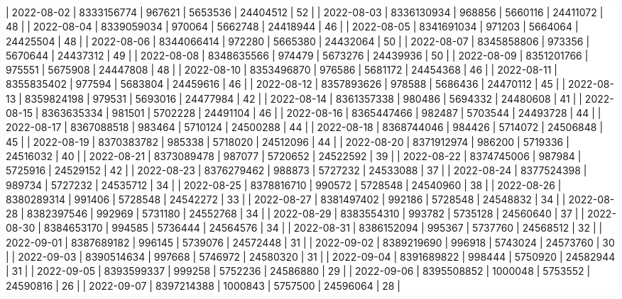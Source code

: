 | 2022-08-02 | 8333156774 | 967621 | 5653536 | 24404512 | 52 |
| 2022-08-03 | 8336130934 | 968856 | 5660116 | 24411072 | 48 |
| 2022-08-04 | 8339059034 | 970064 | 5662748 | 24418944 | 46 |
| 2022-08-05 | 8341691034 | 971203 | 5664064 | 24425504 | 48 |
| 2022-08-06 | 8344066414 | 972280 | 5665380 | 24432064 | 50 |
| 2022-08-07 | 8345858806 | 973356 | 5670644 | 24437312 | 49 |
| 2022-08-08 | 8348635566 | 974479 | 5673276 | 24439936 | 50 |
| 2022-08-09 | 8351201766 | 975551 | 5675908 | 24447808 | 48 |
| 2022-08-10 | 8353496870 | 976586 | 5681172 | 24454368 | 46 |
| 2022-08-11 | 8355835402 | 977594 | 5683804 | 24459616 | 46 |
| 2022-08-12 | 8357893626 | 978588 | 5686436 | 24470112 | 45 |
| 2022-08-13 | 8359824198 | 979531 | 5693016 | 24477984 | 42 |
| 2022-08-14 | 8361357338 | 980486 | 5694332 | 24480608 | 41 |
| 2022-08-15 | 8363635334 | 981501 | 5702228 | 24491104 | 46 |
| 2022-08-16 | 8365447466 | 982487 | 5703544 | 24493728 | 44 |
| 2022-08-17 | 8367088518 | 983464 | 5710124 | 24500288 | 44 |
| 2022-08-18 | 8368744046 | 984426 | 5714072 | 24506848 | 45 |
| 2022-08-19 | 8370383782 | 985338 | 5718020 | 24512096 | 44 |
| 2022-08-20 | 8371912974 | 986200 | 5719336 | 24516032 | 40 |
| 2022-08-21 | 8373089478 | 987077 | 5720652 | 24522592 | 39 |
| 2022-08-22 | 8374745006 | 987984 | 5725916 | 24529152 | 42 |
| 2022-08-23 | 8376279462 | 988873 | 5727232 | 24533088 | 37 |
| 2022-08-24 | 8377524398 | 989734 | 5727232 | 24535712 | 34 |
| 2022-08-25 | 8378816710 | 990572 | 5728548 | 24540960 | 38 |
| 2022-08-26 | 8380289314 | 991406 | 5728548 | 24542272 | 33 |
| 2022-08-27 | 8381497402 | 992186 | 5728548 | 24548832 | 34 |
| 2022-08-28 | 8382397546 | 992969 | 5731180 | 24552768 | 34 |
| 2022-08-29 | 8383554310 | 993782 | 5735128 | 24560640 | 37 |
| 2022-08-30 | 8384653170 | 994585 | 5736444 | 24564576 | 34 |
| 2022-08-31 | 8386152094 | 995367 | 5737760 | 24568512 | 32 |
| 2022-09-01 | 8387689182 | 996145 | 5739076 | 24572448 | 31 |
| 2022-09-02 | 8389219690 | 996918 | 5743024 | 24573760 | 30 |
| 2022-09-03 | 8390514634 | 997668 | 5746972 | 24580320 | 31 |
| 2022-09-04 | 8391689822 | 998444 | 5750920 | 24582944 | 31 |
| 2022-09-05 | 8393599337 | 999258 | 5752236 | 24586880 | 29 |
| 2022-09-06 | 8395508852 | 1000048 | 5753552 | 24590816 | 26 |
| 2022-09-07 | 8397214388 | 1000843 | 5757500 | 24596064 | 28 |